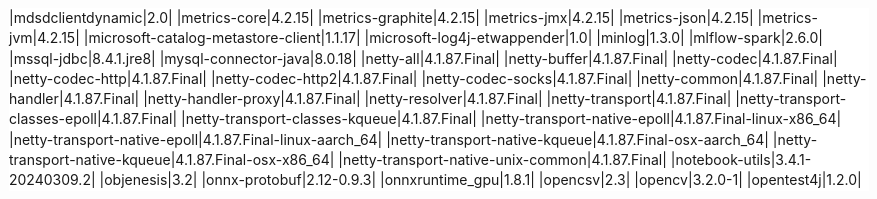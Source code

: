 |mdsdclientdynamic|2.0|
|metrics-core|4.2.15|
|metrics-graphite|4.2.15|
|metrics-jmx|4.2.15|
|metrics-json|4.2.15|
|metrics-jvm|4.2.15|
|microsoft-catalog-metastore-client|1.1.17|
|microsoft-log4j-etwappender|1.0|
|minlog|1.3.0|
|mlflow-spark|2.6.0|
|mssql-jdbc|8.4.1.jre8|
|mysql-connector-java|8.0.18|
|netty-all|4.1.87.Final|
|netty-buffer|4.1.87.Final|
|netty-codec|4.1.87.Final|
|netty-codec-http|4.1.87.Final|
|netty-codec-http2|4.1.87.Final|
|netty-codec-socks|4.1.87.Final|
|netty-common|4.1.87.Final|
|netty-handler|4.1.87.Final|
|netty-handler-proxy|4.1.87.Final|
|netty-resolver|4.1.87.Final|
|netty-transport|4.1.87.Final|
|netty-transport-classes-epoll|4.1.87.Final|
|netty-transport-classes-kqueue|4.1.87.Final|
|netty-transport-native-epoll|4.1.87.Final-linux-x86_64|
|netty-transport-native-epoll|4.1.87.Final-linux-aarch_64|
|netty-transport-native-kqueue|4.1.87.Final-osx-aarch_64|
|netty-transport-native-kqueue|4.1.87.Final-osx-x86_64|
|netty-transport-native-unix-common|4.1.87.Final|
|notebook-utils|3.4.1-20240309.2|
|objenesis|3.2|
|onnx-protobuf|2.12-0.9.3|
|onnxruntime_gpu|1.8.1|
|opencsv|2.3|
|opencv|3.2.0-1|
|opentest4j|1.2.0|